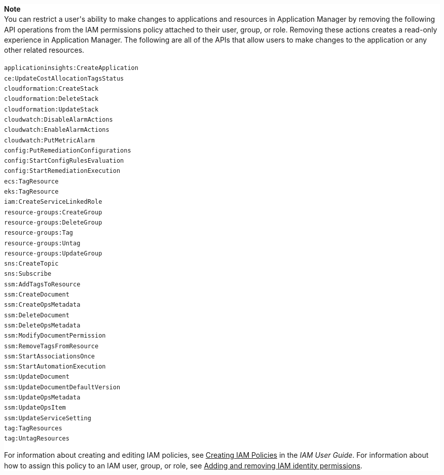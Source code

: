 **Note**  
You can restrict a user's ability to make changes to applications and resources in Application Manager by removing the following API operations from the IAM permissions policy attached to their user, group, or role\. Removing these actions creates a read\-only experience in Application Manager\. The following are all of the APIs that allow users to make changes to the application or any other related resources\.   

```
applicationinsights:CreateApplication
ce:UpdateCostAllocationTagsStatus
cloudformation:CreateStack
cloudformation:DeleteStack
cloudformation:UpdateStack
cloudwatch:DisableAlarmActions
cloudwatch:EnableAlarmActions
cloudwatch:PutMetricAlarm
config:PutRemediationConfigurations
config:StartConfigRulesEvaluation
config:StartRemediationExecution
ecs:TagResource
eks:TagResource
iam:CreateServiceLinkedRole
resource-groups:CreateGroup
resource-groups:DeleteGroup
resource-groups:Tag
resource-groups:Untag
resource-groups:UpdateGroup
sns:CreateTopic
sns:Subscribe
ssm:AddTagsToResource
ssm:CreateDocument
ssm:CreateOpsMetadata
ssm:DeleteDocument
ssm:DeleteOpsMetadata
ssm:ModifyDocumentPermission
ssm:RemoveTagsFromResource
ssm:StartAssociationsOnce
ssm:StartAutomationExecution
ssm:UpdateDocument
ssm:UpdateDocumentDefaultVersion
ssm:UpdateOpsMetadata
ssm:UpdateOpsItem
ssm:UpdateServiceSetting
tag:TagResources
tag:UntagResources
```

For information about creating and editing IAM policies, see [Creating IAM Policies](https://docs.aws.amazon.com/IAM/latest/UserGuide/access_policies_create.html) in the *IAM User Guide*\. For information about how to assign this policy to an IAM user, group, or role, see [Adding and removing IAM identity permissions](https://docs.aws.amazon.com/IAM/latest/UserGuide/access_policies_manage-attach-detach.html)\. 